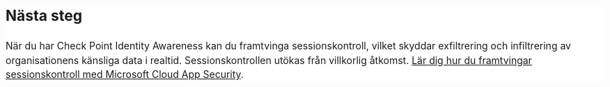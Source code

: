 
## <a name="next-steps"></a>Nästa steg

När du har Check Point Identity Awareness kan du framtvinga sessionskontroll, vilket skyddar exfiltrering och infiltrering av organisationens känsliga data i realtid. Sessionskontrollen utökas från villkorlig åtkomst. [Lär dig hur du framtvingar sessionskontroll med Microsoft Cloud App Security](https://docs.microsoft.com/cloud-app-security/proxy-deployment-any-app).


